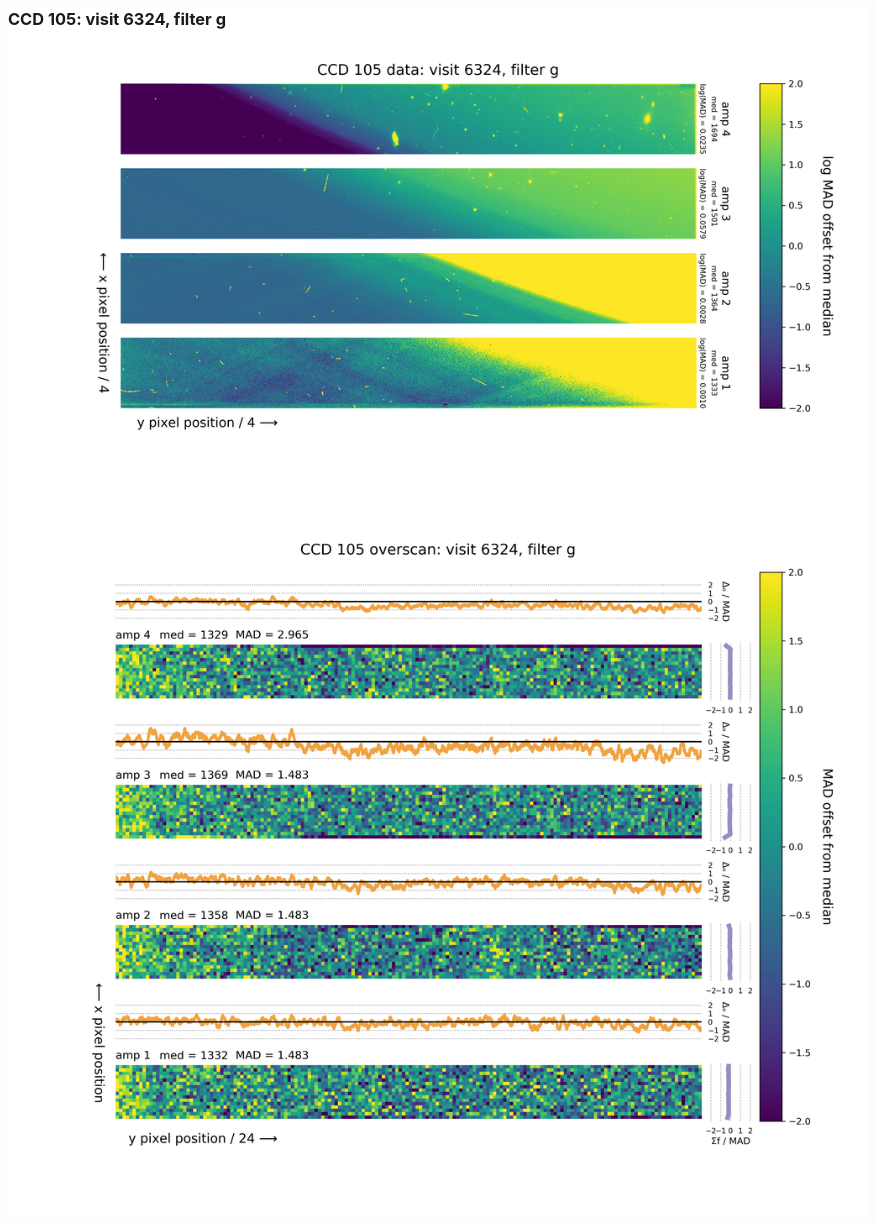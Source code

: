 ### CCD 105: visit 6324, filter g![](ccd105_visit6324_g_data.png)
![](ccd105_visit6324_g_overscan.png)